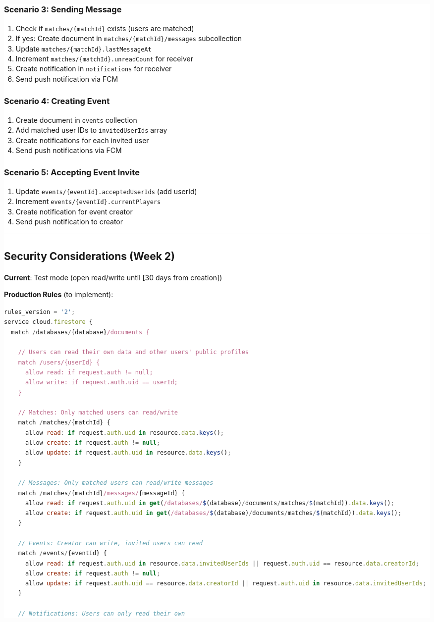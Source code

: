 ### **Scenario 3: Sending Message**
1. Check if `matches/{matchId}` exists (users are matched)
2. If yes: Create document in `matches/{matchId}/messages` subcollection
3. Update `matches/{matchId}.lastMessageAt`
4. Increment `matches/{matchId}.unreadCount` for receiver
5. Create notification in `notifications` for receiver
6. Send push notification via FCM

### **Scenario 4: Creating Event**
1. Create document in `events` collection
2. Add matched user IDs to `invitedUserIds` array
3. Create notifications for each invited user
4. Send push notifications via FCM

### **Scenario 5: Accepting Event Invite**
1. Update `events/{eventId}.acceptedUserIds` (add userId)
2. Increment `events/{eventId}.currentPlayers`
3. Create notification for event creator
4. Send push notification to creator

---

## Security Considerations (Week 2)

**Current**: Test mode (open read/write until [30 days from creation])

**Production Rules** (to implement):
```javascript
rules_version = '2';
service cloud.firestore {
  match /databases/{database}/documents {
    
    // Users can read their own data and other users' public profiles
    match /users/{userId} {
      allow read: if request.auth != null;
      allow write: if request.auth.uid == userId;
    }
    
    // Matches: Only matched users can read/write
    match /matches/{matchId} {
      allow read: if request.auth.uid in resource.data.keys();
      allow create: if request.auth != null;
      allow update: if request.auth.uid in resource.data.keys();
    }
    
    // Messages: Only matched users can read/write messages
    match /matches/{matchId}/messages/{messageId} {
      allow read: if request.auth.uid in get(/databases/$(database)/documents/matches/$(matchId)).data.keys();
      allow create: if request.auth.uid in get(/databases/$(database)/documents/matches/$(matchId)).data.keys();
    }
    
    // Events: Creator can write, invited users can read
    match /events/{eventId} {
      allow read: if request.auth.uid in resource.data.invitedUserIds || request.auth.uid == resource.data.creatorId;
      allow create: if request.auth != null;
      allow update: if request.auth.uid == resource.data.creatorId || request.auth.uid in resource.data.invitedUserIds;
    }
    
    // Notifications: Users can only read their own
```